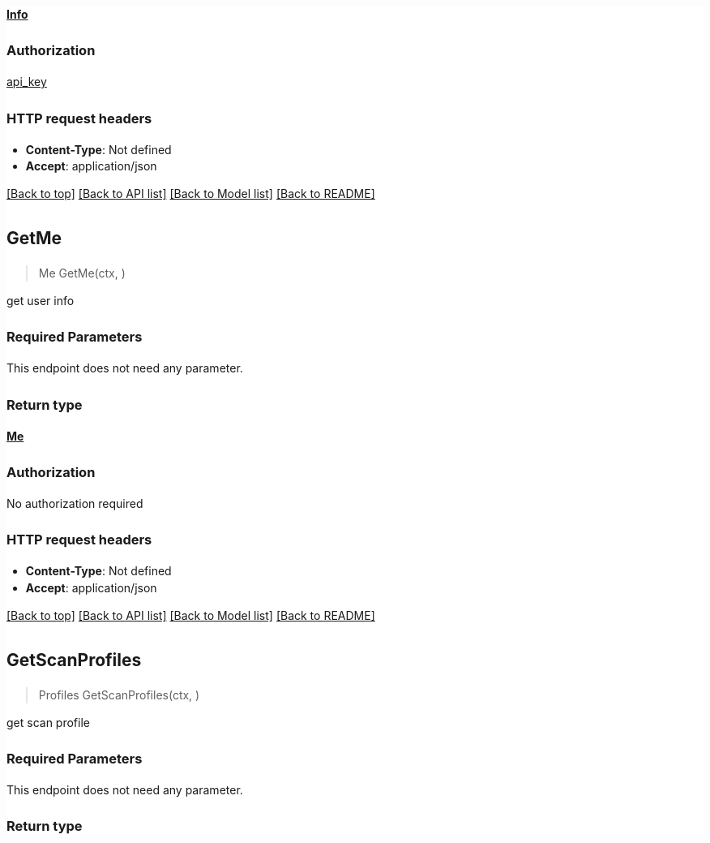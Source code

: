 [**Info**](Info.md)

### Authorization

[api_key](../README.md#api_key)

### HTTP request headers

- **Content-Type**: Not defined
- **Accept**: application/json

[[Back to top]](#) [[Back to API list]](../README.md#documentation-for-api-endpoints)
[[Back to Model list]](../README.md#documentation-for-models)
[[Back to README]](../README.md)


## GetMe

> Me GetMe(ctx, )

get user info

### Required Parameters

This endpoint does not need any parameter.

### Return type

[**Me**](Me.md)

### Authorization

No authorization required

### HTTP request headers

- **Content-Type**: Not defined
- **Accept**: application/json

[[Back to top]](#) [[Back to API list]](../README.md#documentation-for-api-endpoints)
[[Back to Model list]](../README.md#documentation-for-models)
[[Back to README]](../README.md)


## GetScanProfiles

> Profiles GetScanProfiles(ctx, )

get scan profile

### Required Parameters

This endpoint does not need any parameter.

### Return type

